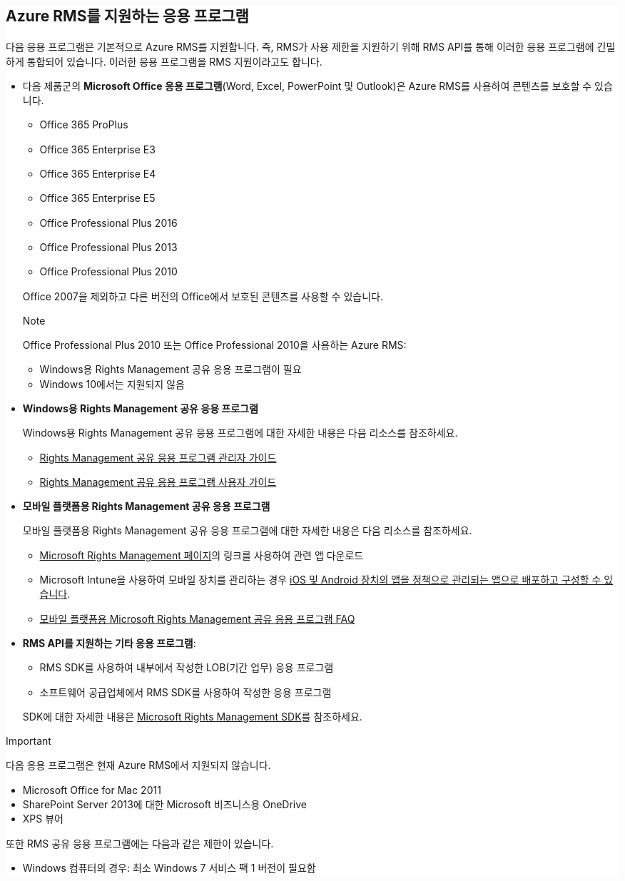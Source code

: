 ## <a name="BKMK_SupportedApplications"></a>Azure RMS를 지원하는 응용 프로그램
다음 응용 프로그램은 기본적으로 Azure RMS를 지원합니다. 즉, RMS가 사용 제한을 지원하기 위해 RMS API를 통해 이러한 응용 프로그램에 긴밀하게 통합되어 있습니다. 이러한 응용 프로그램을 RMS 지원이라고도 합니다.

-   다음 제품군의 **Microsoft Office 응용 프로그램**(Word, Excel, PowerPoint 및 Outlook)은 Azure RMS를 사용하여 콘텐츠를 보호할 수 있습니다.

    -   Office 365 ProPlus

    -   Office 365 Enterprise E3

    -   Office 365 Enterprise E4

    -   Office 365 Enterprise E5

    -   Office Professional Plus 2016

    -   Office Professional Plus 2013

    -   Office Professional Plus 2010

    Office 2007을 제외하고 다른 버전의 Office에서 보호된 콘텐츠를 사용할 수 있습니다.

    > [!NOTE]
    > Office Professional Plus 2010 또는 Office Professional 2010을 사용하는 Azure RMS:
    > 
    > -   Windows용 Rights Management 공유 응용 프로그램이 필요
    > -   Windows 10에서는 지원되지 않음

-   **Windows용 Rights Management 공유 응용 프로그램**

    Windows용 Rights Management 공유 응용 프로그램에 대한 자세한 내용은 다음 리소스를 참조하세요.

    -   [Rights Management 공유 응용 프로그램 관리자 가이드](http://technet.microsoft.com/library/dn339003.aspx)

    -   [Rights Management 공유 응용 프로그램 사용자 가이드](http://technet.microsoft.com/library/dn339006.aspx)

-   **모바일 플랫폼용 Rights Management 공유 응용 프로그램**

    모바일 플랫폼용 Rights Management 공유 응용 프로그램에 대한 자세한 내용은 다음 리소스를 참조하세요.

    -   [Microsoft Rights Management 페이지](http://go.microsoft.com/fwlink/?LinkId=303970)의 링크를 사용하여 관련 앱 다운로드

    -   Microsoft Intune을 사용하여 모바일 장치를 관리하는 경우 [iOS 및 Android 장치의 앱을 정책으로 관리되는 앱으로 배포하고 구성할 수 있습니다](https://technet.microsoft.com/library/dn878026.aspx).

    -   [모바일 플랫폼용 Microsoft Rights Management 공유 응용 프로그램 FAQ](http://technet.microsoft.com/dn451248)

-   **RMS API를 지원하는 기타 응용 프로그램**:

    -   RMS SDK를 사용하여 내부에서 작성한 LOB(기간 업무) 응용 프로그램

    -   소프트웨어 공급업체에서 RMS SDK를 사용하여 작성한 응용 프로그램

    SDK에 대한 자세한 내용은 [Microsoft Rights Management SDK](http://msdn.microsoft.com/library/hh552972%28v=vs.85%29.aspx)를 참조하세요.

> [!IMPORTANT]
> 다음 응용 프로그램은 현재 Azure RMS에서 지원되지 않습니다.
> 
> -   Microsoft Office for Mac 2011
> -   SharePoint Server 2013에 대한 Microsoft 비즈니스용 OneDrive
> -   XPS 뷰어
> 
> 또한 RMS 공유 응용 프로그램에는 다음과 같은 제한이 있습니다.
> 
> -   Windows 컴퓨터의 경우: 최소 Windows 7 서비스 팩 1 버전이 필요함
